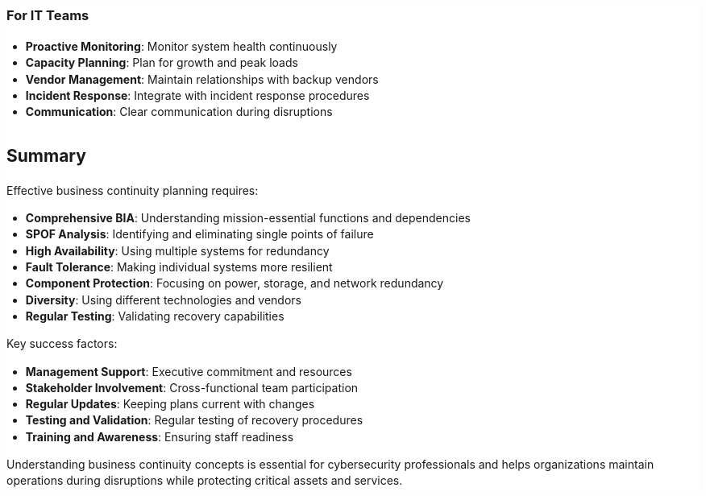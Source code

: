 ### For IT Teams

- **Proactive Monitoring**: Monitor system health continuously
- **Capacity Planning**: Plan for growth and peak loads
- **Vendor Management**: Maintain relationships with backup vendors
- **Incident Response**: Integrate with incident response procedures
- **Communication**: Clear communication during disruptions

## Summary

Effective business continuity planning requires:

- **Comprehensive BIA**: Understanding mission-essential functions and
  dependencies
- **SPOF Analysis**: Identifying and eliminating single points of failure
- **High Availability**: Using multiple systems for redundancy
- **Fault Tolerance**: Making individual systems more resilient
- **Component Protection**: Focusing on power, storage, and network redundancy
- **Diversity**: Using different technologies and vendors
- **Regular Testing**: Validating recovery capabilities

Key success factors:

- **Management Support**: Executive commitment and resources
- **Stakeholder Involvement**: Cross-functional team participation
- **Regular Updates**: Keeping plans current with changes
- **Testing and Validation**: Regular testing of recovery procedures
- **Training and Awareness**: Ensuring staff readiness

Understanding business continuity concepts is essential for cybersecurity
professionals and helps organizations maintain operations during disruptions while
protecting critical assets and services.
